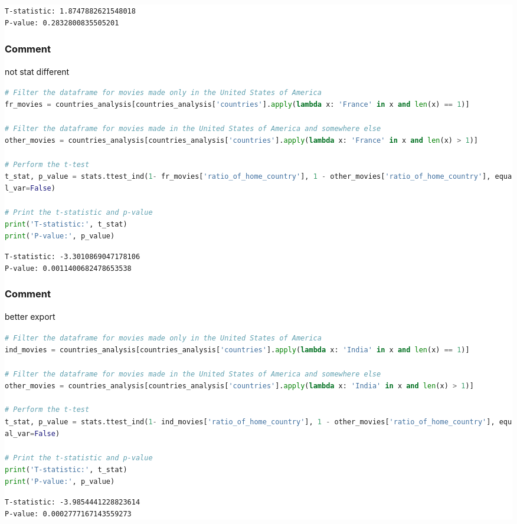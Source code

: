     T-statistic: 1.8747882621548018
    P-value: 0.2832800835505201


### Comment
not stat different


```python
# Filter the dataframe for movies made only in the United States of America
fr_movies = countries_analysis[countries_analysis['countries'].apply(lambda x: 'France' in x and len(x) == 1)]

# Filter the dataframe for movies made in the United States of America and somewhere else
other_movies = countries_analysis[countries_analysis['countries'].apply(lambda x: 'France' in x and len(x) > 1)]

# Perform the t-test
t_stat, p_value = stats.ttest_ind(1- fr_movies['ratio_of_home_country'], 1 - other_movies['ratio_of_home_country'], equal_var=False)

# Print the t-statistic and p-value
print('T-statistic:', t_stat)
print('P-value:', p_value)
```

    T-statistic: -3.3010869047178106
    P-value: 0.0011400682478653538


### Comment
better export


```python
# Filter the dataframe for movies made only in the United States of America
ind_movies = countries_analysis[countries_analysis['countries'].apply(lambda x: 'India' in x and len(x) == 1)]

# Filter the dataframe for movies made in the United States of America and somewhere else
other_movies = countries_analysis[countries_analysis['countries'].apply(lambda x: 'India' in x and len(x) > 1)]

# Perform the t-test
t_stat, p_value = stats.ttest_ind(1- ind_movies['ratio_of_home_country'], 1 - other_movies['ratio_of_home_country'], equal_var=False)

# Print the t-statistic and p-value
print('T-statistic:', t_stat)
print('P-value:', p_value)
```

    T-statistic: -3.9854441228823614
    P-value: 0.0002777167143559273
